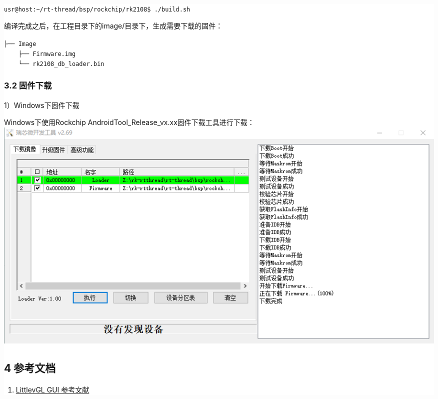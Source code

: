```shell
usr@host:~/rt-thread/bsp/rockchip/rk2108$ ./build.sh
```

编译完成之后，在工程目录下的image/目录下，生成需要下载的固件：

```shell
├── Image
    ├── Firmware.img
    └── rk2108_db_loader.bin
```

### 3.2 固件下载

1）Windows下固件下载

Windows下使用Rockchip AndroidTool_Release_vx.xx固件下载工具进行下载：
![1-2-11-720_1280_clock_demo_firmware_upgrade.png](Rockchip_Developer_Guide_RT-Thread_Display_APP/1-2-11-720_1280_clock_demo_firmware_upgrade.png)

## 4 参考文档

1. [LittlevGL GUI 参考文献](https://littlevgl.com/)

